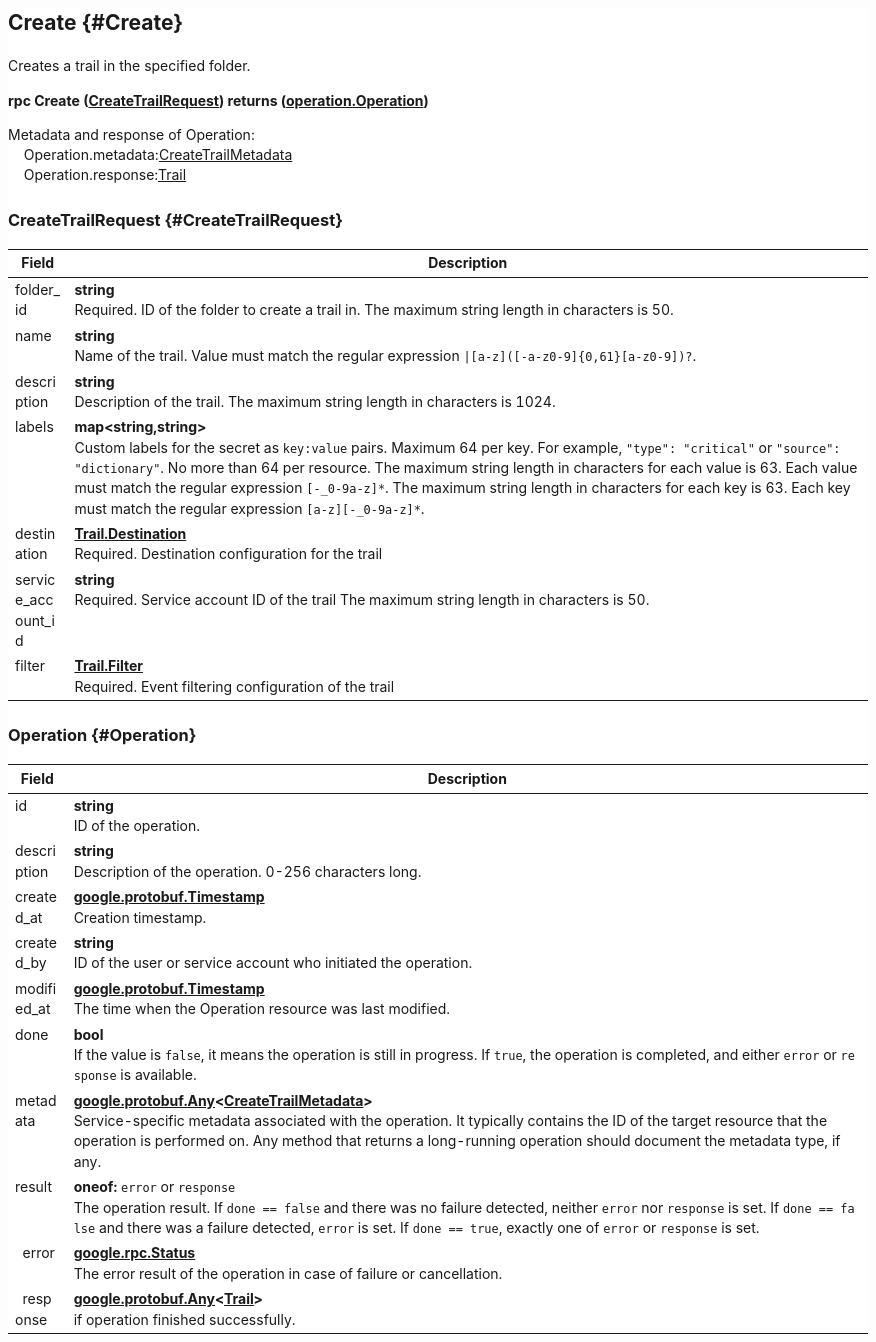 
## Create {#Create}

Creates a trail in the specified folder.

**rpc Create ([CreateTrailRequest](#CreateTrailRequest)) returns ([operation.Operation](#Operation))**

Metadata and response of Operation:<br>
	&nbsp;&nbsp;&nbsp;&nbsp;Operation.metadata:[CreateTrailMetadata](#CreateTrailMetadata)<br>
	&nbsp;&nbsp;&nbsp;&nbsp;Operation.response:[Trail](#Trail2)<br>

### CreateTrailRequest {#CreateTrailRequest}

Field | Description
--- | ---
folder_id | **string**<br>Required. ID of the folder to create a trail in. The maximum string length in characters is 50.
name | **string**<br>Name of the trail. Value must match the regular expression ` \|[a-z]([-a-z0-9]{0,61}[a-z0-9])? `.
description | **string**<br>Description of the trail. The maximum string length in characters is 1024.
labels | **map<string,string>**<br>Custom labels for the secret as `key:value` pairs. Maximum 64 per key. For example, `"type": "critical"` or `"source": "dictionary"`. No more than 64 per resource. The maximum string length in characters for each value is 63. Each value must match the regular expression ` [-_0-9a-z]* `. The maximum string length in characters for each key is 63. Each key must match the regular expression ` [a-z][-_0-9a-z]* `.
destination | **[Trail.Destination](#Trail2)**<br>Required. Destination configuration for the trail 
service_account_id | **string**<br>Required. Service account ID of the trail The maximum string length in characters is 50.
filter | **[Trail.Filter](#Trail2)**<br>Required. Event filtering configuration of the trail 


### Operation {#Operation}

Field | Description
--- | ---
id | **string**<br>ID of the operation. 
description | **string**<br>Description of the operation. 0-256 characters long. 
created_at | **[google.protobuf.Timestamp](https://developers.google.com/protocol-buffers/docs/reference/google.protobuf#timestamp)**<br>Creation timestamp. 
created_by | **string**<br>ID of the user or service account who initiated the operation. 
modified_at | **[google.protobuf.Timestamp](https://developers.google.com/protocol-buffers/docs/reference/google.protobuf#timestamp)**<br>The time when the Operation resource was last modified. 
done | **bool**<br>If the value is `false`, it means the operation is still in progress. If `true`, the operation is completed, and either `error` or `response` is available. 
metadata | **[google.protobuf.Any](https://developers.google.com/protocol-buffers/docs/proto3#any)<[CreateTrailMetadata](#CreateTrailMetadata)>**<br>Service-specific metadata associated with the operation. It typically contains the ID of the target resource that the operation is performed on. Any method that returns a long-running operation should document the metadata type, if any. 
result | **oneof:** `error` or `response`<br>The operation result. If `done == false` and there was no failure detected, neither `error` nor `response` is set. If `done == false` and there was a failure detected, `error` is set. If `done == true`, exactly one of `error` or `response` is set.
&nbsp;&nbsp;error | **[google.rpc.Status](https://cloud.google.com/tasks/docs/reference/rpc/google.rpc#status)**<br>The error result of the operation in case of failure or cancellation. 
&nbsp;&nbsp;response | **[google.protobuf.Any](https://developers.google.com/protocol-buffers/docs/proto3#any)<[Trail](#Trail2)>**<br>if operation finished successfully. 
